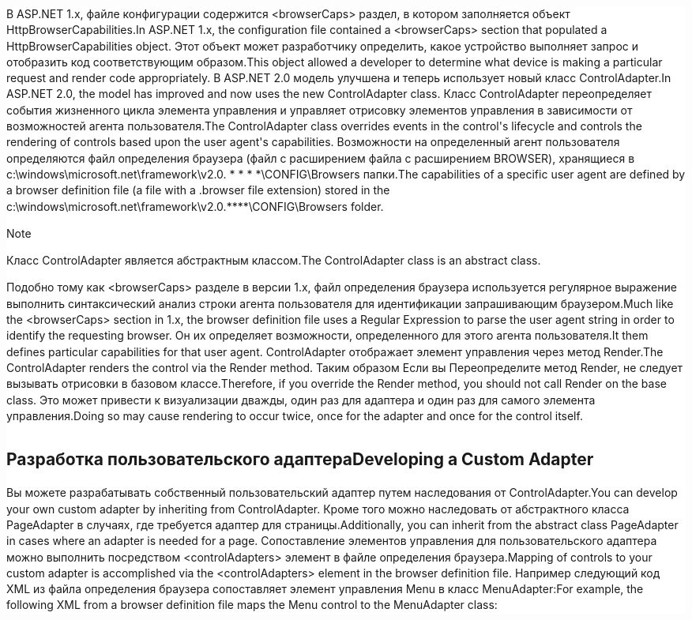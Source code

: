 <span data-ttu-id="09070-183">В ASP.NET 1.x, файле конфигурации содержится &lt;browserCaps&gt; раздел, в котором заполняется объект HttpBrowserCapabilities.</span><span class="sxs-lookup"><span data-stu-id="09070-183">In ASP.NET 1.x, the configuration file contained a &lt;browserCaps&gt; section that populated a HttpBrowserCapabilities object.</span></span> <span data-ttu-id="09070-184">Этот объект может разработчику определить, какое устройство выполняет запрос и отобразить код соответствующим образом.</span><span class="sxs-lookup"><span data-stu-id="09070-184">This object allowed a developer to determine what device is making a particular request and render code appropriately.</span></span> <span data-ttu-id="09070-185">В ASP.NET 2.0 модель улучшена и теперь использует новый класс ControlAdapter.</span><span class="sxs-lookup"><span data-stu-id="09070-185">In ASP.NET 2.0, the model has improved and now uses the new ControlAdapter class.</span></span> <span data-ttu-id="09070-186">Класс ControlAdapter переопределяет события жизненного цикла элемента управления и управляет отрисовку элементов управления в зависимости от возможностей агента пользователя.</span><span class="sxs-lookup"><span data-stu-id="09070-186">The ControlAdapter class overrides events in the control's lifecycle and controls the rendering of controls based upon the user agent's capabilities.</span></span> <span data-ttu-id="09070-187">Возможности на определенный агент пользователя определяются файл определения браузера (файл с расширением файла с расширением BROWSER), хранящиеся в c:\windows\microsoft.net\framework\v2.0. \* \* \* \*\CONFIG\Browsers папки.</span><span class="sxs-lookup"><span data-stu-id="09070-187">The capabilities of a specific user agent are defined by a browser definition file (a file with a .browser file extension) stored in the c:\windows\microsoft.net\framework\v2.0.\*\*\*\*\CONFIG\Browsers folder.</span></span>

> [!NOTE]
> <span data-ttu-id="09070-188">Класс ControlAdapter является абстрактным классом.</span><span class="sxs-lookup"><span data-stu-id="09070-188">The ControlAdapter class is an abstract class.</span></span>


<span data-ttu-id="09070-189">Подобно тому как &lt;browserCaps&gt; разделе в версии 1.x, файл определения браузера используется регулярное выражение выполнить синтаксический анализ строки агента пользователя для идентификации запрашивающим браузером.</span><span class="sxs-lookup"><span data-stu-id="09070-189">Much like the &lt;browserCaps&gt; section in 1.x, the browser definition file uses a Regular Expression to parse the user agent string in order to identify the requesting browser.</span></span> <span data-ttu-id="09070-190">Он их определяет возможности, определенного для этого агента пользователя.</span><span class="sxs-lookup"><span data-stu-id="09070-190">It them defines particular capabilities for that user agent.</span></span> <span data-ttu-id="09070-191">ControlAdapter отображает элемент управления через метод Render.</span><span class="sxs-lookup"><span data-stu-id="09070-191">The ControlAdapter renders the control via the Render method.</span></span> <span data-ttu-id="09070-192">Таким образом Если вы Переопределите метод Render, не следует вызывать отрисовки в базовом классе.</span><span class="sxs-lookup"><span data-stu-id="09070-192">Therefore, if you override the Render method, you should not call Render on the base class.</span></span> <span data-ttu-id="09070-193">Это может привести к визуализации дважды, один раз для адаптера и один раз для самого элемента управления.</span><span class="sxs-lookup"><span data-stu-id="09070-193">Doing so may cause rendering to occur twice, once for the adapter and once for the control itself.</span></span>

## <a name="developing-a-custom-adapter"></a><span data-ttu-id="09070-194">Разработка пользовательского адаптера</span><span class="sxs-lookup"><span data-stu-id="09070-194">Developing a Custom Adapter</span></span>

<span data-ttu-id="09070-195">Вы можете разрабатывать собственный пользовательский адаптер путем наследования от ControlAdapter.</span><span class="sxs-lookup"><span data-stu-id="09070-195">You can develop your own custom adapter by inheriting from ControlAdapter.</span></span> <span data-ttu-id="09070-196">Кроме того можно наследовать от абстрактного класса PageAdapter в случаях, где требуется адаптер для страницы.</span><span class="sxs-lookup"><span data-stu-id="09070-196">Additionally, you can inherit from the abstract class PageAdapter in cases where an adapter is needed for a page.</span></span> <span data-ttu-id="09070-197">Сопоставление элементов управления для пользовательского адаптера можно выполнить посредством &lt;controlAdapters&gt; элемент в файле определения браузера.</span><span class="sxs-lookup"><span data-stu-id="09070-197">Mapping of controls to your custom adapter is accomplished via the &lt;controlAdapters&gt; element in the browser definition file.</span></span> <span data-ttu-id="09070-198">Например следующий код XML из файла определения браузера сопоставляет элемент управления Menu в класс MenuAdapter:</span><span class="sxs-lookup"><span data-stu-id="09070-198">For example, the following XML from a browser definition file maps the Menu control to the MenuAdapter class:</span></span>
